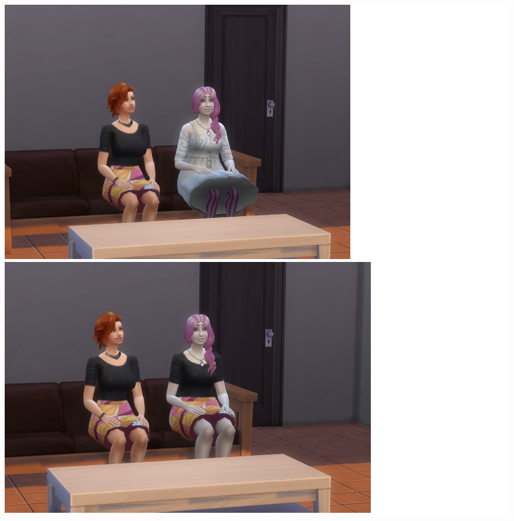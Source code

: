 ![Transfer 1](https://github.com/Oops19/TS4-CopyOutfits/blob/main/_TS4/mod_documentation/copy_outfits/Transfer_1.png)
![Transfer 2](https://github.com/Oops19/TS4-CopyOutfits/blob/main/_TS4/mod_documentation/copy_outfits/Transfer_2.png)